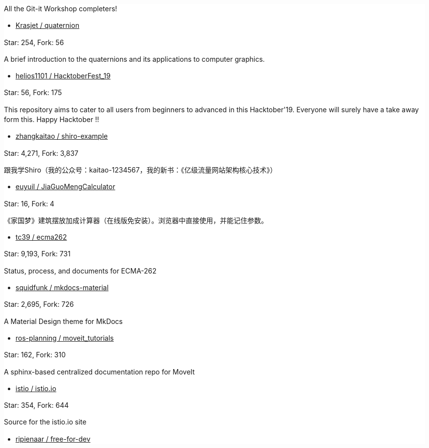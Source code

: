 All the Git-it Workshop completers!



* [Krasjet / quaternion](https://github.com/Krasjet/quaternion)

Star: 254, Fork: 56

A brief introduction to the quaternions and its applications to computer graphics.



* [helios1101 / HacktoberFest_19](https://github.com/helios1101/HacktoberFest_19)

Star: 56, Fork: 175

This repository aims to cater to all users from beginners to advanced in this Hacktober'19. Everyone will surely have a take away form this. Happy Hacktober !!



* [zhangkaitao / shiro-example](https://github.com/zhangkaitao/shiro-example)

Star: 4,271, Fork: 3,837

跟我学Shiro（我的公众号：kaitao-1234567，我的新书：《亿级流量网站架构核心技术》）



* [euyuil / JiaGuoMengCalculator](https://github.com/euyuil/JiaGuoMengCalculator)

Star: 16, Fork: 4

《家国梦》建筑摆放加成计算器（在线版免安装）。浏览器中直接使用，并能记住参数。



* [tc39 / ecma262](https://github.com/tc39/ecma262)

Star: 9,193, Fork: 731

Status, process, and documents for ECMA-262



* [squidfunk / mkdocs-material](https://github.com/squidfunk/mkdocs-material)

Star: 2,695, Fork: 726

A Material Design theme for MkDocs



* [ros-planning / moveit_tutorials](https://github.com/ros-planning/moveit_tutorials)

Star: 162, Fork: 310

A sphinx-based centralized documentation repo for MoveIt



* [istio / istio.io](https://github.com/istio/istio.io)

Star: 354, Fork: 644

Source for the istio.io site



* [ripienaar / free-for-dev](https://github.com/ripienaar/free-for-dev)
